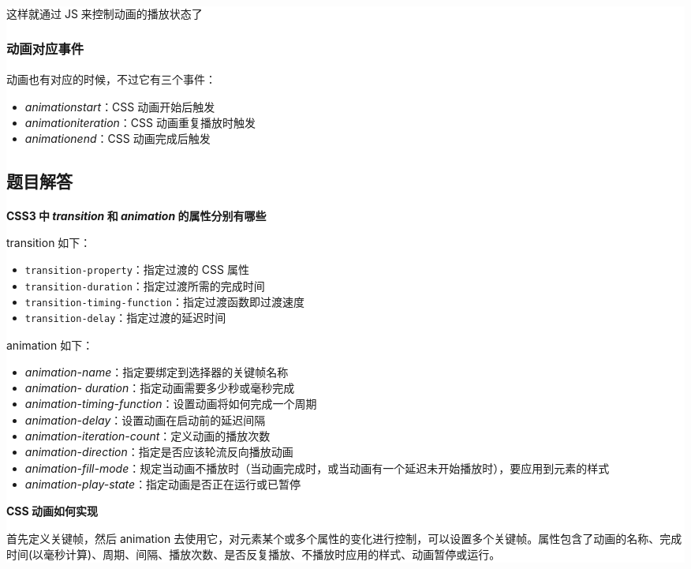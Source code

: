 这样就通过 JS 来控制动画的播放状态了

### 动画对应事件

动画也有对应的时候，不过它有三个事件：

- _animationstart_：CSS 动画开始后触发
- _animationiteration_：CSS 动画重复播放时触发
- _animationend_：CSS 动画完成后触发

## 题目解答

**CSS3 中 _transition_ 和 _animation_ 的属性分别有哪些**

transition 如下：

- `transition-property`：指定过渡的 CSS 属性
- `transition-duration`：指定过渡所需的完成时间
- `transition-timing-function`：指定过渡函数即过渡速度
- `transition-delay`：指定过渡的延迟时间

animation 如下：

- _animation-name_：指定要绑定到选择器的关键帧名称
- _animation- duration_：指定动画需要多少秒或毫秒完成
- _animation-timing-function_：设置动画将如何完成一个周期
- _animation-delay_：设置动画在启动前的延迟间隔
- _animation-iteration-count_：定义动画的播放次数
- _animation-direction_：指定是否应该轮流反向播放动画
- _animation-fill-mode_：规定当动画不播放时（当动画完成时，或当动画有一个延迟未开始播放时），要应用到元素的样式
- _animation-play-state_：指定动画是否正在运行或已暂停

**CSS 动画如何实现**

首先定义关键帧，然后 animation 去使用它，对元素某个或多个属性的变化进行控制，可以设置多个关键帧。属性包含了动画的名称、完成时间(以毫秒计算)、周期、间隔、播放次数、是否反复播放、不播放时应用的样式、动画暂停或运行。
